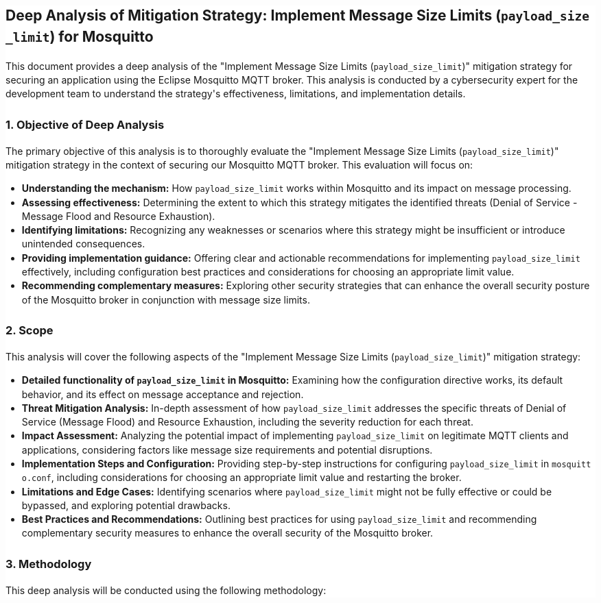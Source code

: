 ## Deep Analysis of Mitigation Strategy: Implement Message Size Limits (`payload_size_limit`) for Mosquitto

This document provides a deep analysis of the "Implement Message Size Limits (`payload_size_limit`)" mitigation strategy for securing an application using the Eclipse Mosquitto MQTT broker. This analysis is conducted by a cybersecurity expert for the development team to understand the strategy's effectiveness, limitations, and implementation details.

### 1. Objective of Deep Analysis

The primary objective of this analysis is to thoroughly evaluate the "Implement Message Size Limits (`payload_size_limit`)" mitigation strategy in the context of securing our Mosquitto MQTT broker. This evaluation will focus on:

*   **Understanding the mechanism:** How `payload_size_limit` works within Mosquitto and its impact on message processing.
*   **Assessing effectiveness:**  Determining the extent to which this strategy mitigates the identified threats (Denial of Service - Message Flood and Resource Exhaustion).
*   **Identifying limitations:**  Recognizing any weaknesses or scenarios where this strategy might be insufficient or introduce unintended consequences.
*   **Providing implementation guidance:**  Offering clear and actionable recommendations for implementing `payload_size_limit` effectively, including configuration best practices and considerations for choosing an appropriate limit value.
*   **Recommending complementary measures:**  Exploring other security strategies that can enhance the overall security posture of the Mosquitto broker in conjunction with message size limits.

### 2. Scope

This analysis will cover the following aspects of the "Implement Message Size Limits (`payload_size_limit`)" mitigation strategy:

*   **Detailed functionality of `payload_size_limit` in Mosquitto:**  Examining how the configuration directive works, its default behavior, and its effect on message acceptance and rejection.
*   **Threat Mitigation Analysis:**  In-depth assessment of how `payload_size_limit` addresses the specific threats of Denial of Service (Message Flood) and Resource Exhaustion, including the severity reduction for each threat.
*   **Impact Assessment:**  Analyzing the potential impact of implementing `payload_size_limit` on legitimate MQTT clients and applications, considering factors like message size requirements and potential disruptions.
*   **Implementation Steps and Configuration:**  Providing step-by-step instructions for configuring `payload_size_limit` in `mosquitto.conf`, including considerations for choosing an appropriate limit value and restarting the broker.
*   **Limitations and Edge Cases:**  Identifying scenarios where `payload_size_limit` might not be fully effective or could be bypassed, and exploring potential drawbacks.
*   **Best Practices and Recommendations:**  Outlining best practices for using `payload_size_limit` and recommending complementary security measures to enhance the overall security of the Mosquitto broker.

### 3. Methodology

This deep analysis will be conducted using the following methodology:
